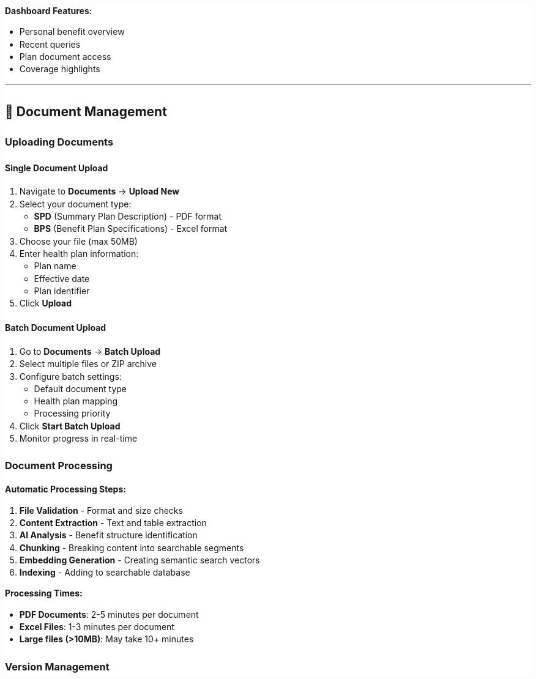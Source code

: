 **Dashboard Features:**
- Personal benefit overview
- Recent queries
- Plan document access
- Coverage highlights

---

## 📄 Document Management

### Uploading Documents

#### Single Document Upload
1. Navigate to **Documents** → **Upload New**
2. Select your document type:
   - **SPD** (Summary Plan Description) - PDF format
   - **BPS** (Benefit Plan Specifications) - Excel format
3. Choose your file (max 50MB)
4. Enter health plan information:
   - Plan name
   - Effective date  
   - Plan identifier
5. Click **Upload**

#### Batch Document Upload
1. Go to **Documents** → **Batch Upload**
2. Select multiple files or ZIP archive
3. Configure batch settings:
   - Default document type
   - Health plan mapping
   - Processing priority
4. Click **Start Batch Upload**
5. Monitor progress in real-time

### Document Processing

**Automatic Processing Steps:**
1. **File Validation** - Format and size checks
2. **Content Extraction** - Text and table extraction
3. **AI Analysis** - Benefit structure identification
4. **Chunking** - Breaking content into searchable segments
5. **Embedding Generation** - Creating semantic search vectors
6. **Indexing** - Adding to searchable database

**Processing Times:**
- **PDF Documents**: 2-5 minutes per document
- **Excel Files**: 1-3 minutes per document
- **Large files (>10MB)**: May take 10+ minutes

### Version Management
